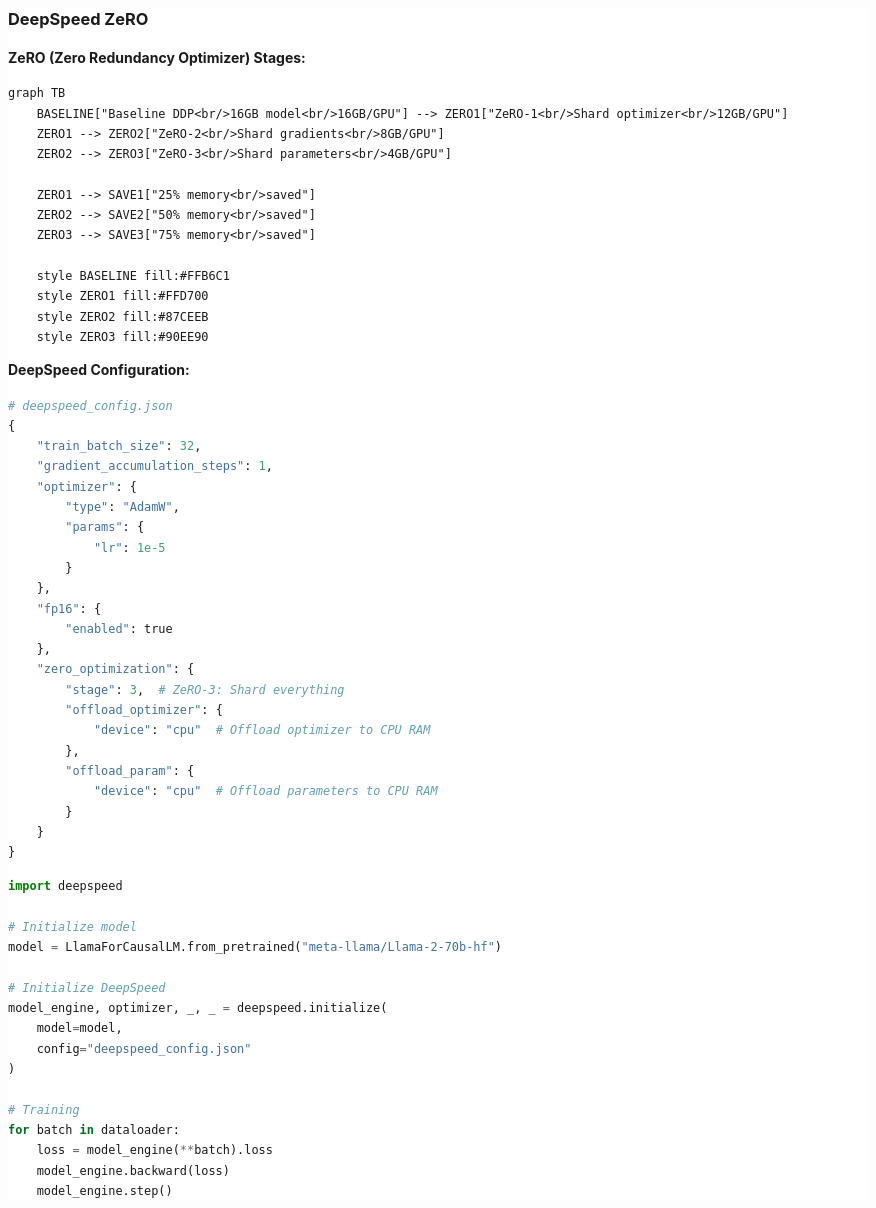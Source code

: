 ### DeepSpeed ZeRO

**ZeRO (Zero Redundancy Optimizer) Stages:**

```mermaid
graph TB
    BASELINE["Baseline DDP<br/>16GB model<br/>16GB/GPU"] --> ZERO1["ZeRO-1<br/>Shard optimizer<br/>12GB/GPU"]
    ZERO1 --> ZERO2["ZeRO-2<br/>Shard gradients<br/>8GB/GPU"]
    ZERO2 --> ZERO3["ZeRO-3<br/>Shard parameters<br/>4GB/GPU"]

    ZERO1 --> SAVE1["25% memory<br/>saved"]
    ZERO2 --> SAVE2["50% memory<br/>saved"]
    ZERO3 --> SAVE3["75% memory<br/>saved"]

    style BASELINE fill:#FFB6C1
    style ZERO1 fill:#FFD700
    style ZERO2 fill:#87CEEB
    style ZERO3 fill:#90EE90
```

**DeepSpeed Configuration:**

```python
# deepspeed_config.json
{
    "train_batch_size": 32,
    "gradient_accumulation_steps": 1,
    "optimizer": {
        "type": "AdamW",
        "params": {
            "lr": 1e-5
        }
    },
    "fp16": {
        "enabled": true
    },
    "zero_optimization": {
        "stage": 3,  # ZeRO-3: Shard everything
        "offload_optimizer": {
            "device": "cpu"  # Offload optimizer to CPU RAM
        },
        "offload_param": {
            "device": "cpu"  # Offload parameters to CPU RAM
        }
    }
}
```

```python
import deepspeed

# Initialize model
model = LlamaForCausalLM.from_pretrained("meta-llama/Llama-2-70b-hf")

# Initialize DeepSpeed
model_engine, optimizer, _, _ = deepspeed.initialize(
    model=model,
    config="deepspeed_config.json"
)

# Training
for batch in dataloader:
    loss = model_engine(**batch).loss
    model_engine.backward(loss)
    model_engine.step()
```